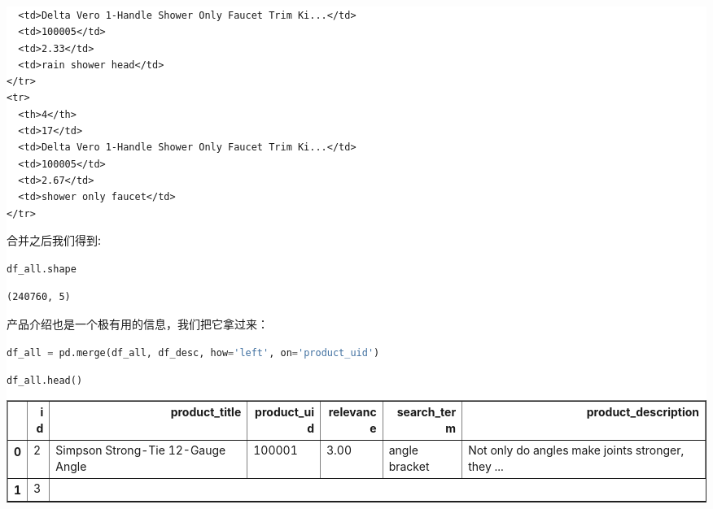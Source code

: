       <td>Delta Vero 1-Handle Shower Only Faucet Trim Ki...</td>
      <td>100005</td>
      <td>2.33</td>
      <td>rain shower head</td>
    </tr>
    <tr>
      <th>4</th>
      <td>17</td>
      <td>Delta Vero 1-Handle Shower Only Faucet Trim Ki...</td>
      <td>100005</td>
      <td>2.67</td>
      <td>shower only faucet</td>
    </tr>
  </tbody>
</table>
</div>



合并之后我们得到:


```python
df_all.shape
```




    (240760, 5)



产品介绍也是一个极有用的信息，我们把它拿过来：


```python
df_all = pd.merge(df_all, df_desc, how='left', on='product_uid')
```


```python
df_all.head()
```




<div>
<table border="1" class="dataframe">
  <thead>
    <tr style="text-align: right;">
      <th></th>
      <th>id</th>
      <th>product_title</th>
      <th>product_uid</th>
      <th>relevance</th>
      <th>search_term</th>
      <th>product_description</th>
    </tr>
  </thead>
  <tbody>
    <tr>
      <th>0</th>
      <td>2</td>
      <td>Simpson Strong-Tie 12-Gauge Angle</td>
      <td>100001</td>
      <td>3.00</td>
      <td>angle bracket</td>
      <td>Not only do angles make joints stronger, they ...</td>
    </tr>
    <tr>
      <th>1</th>
      <td>3</td>